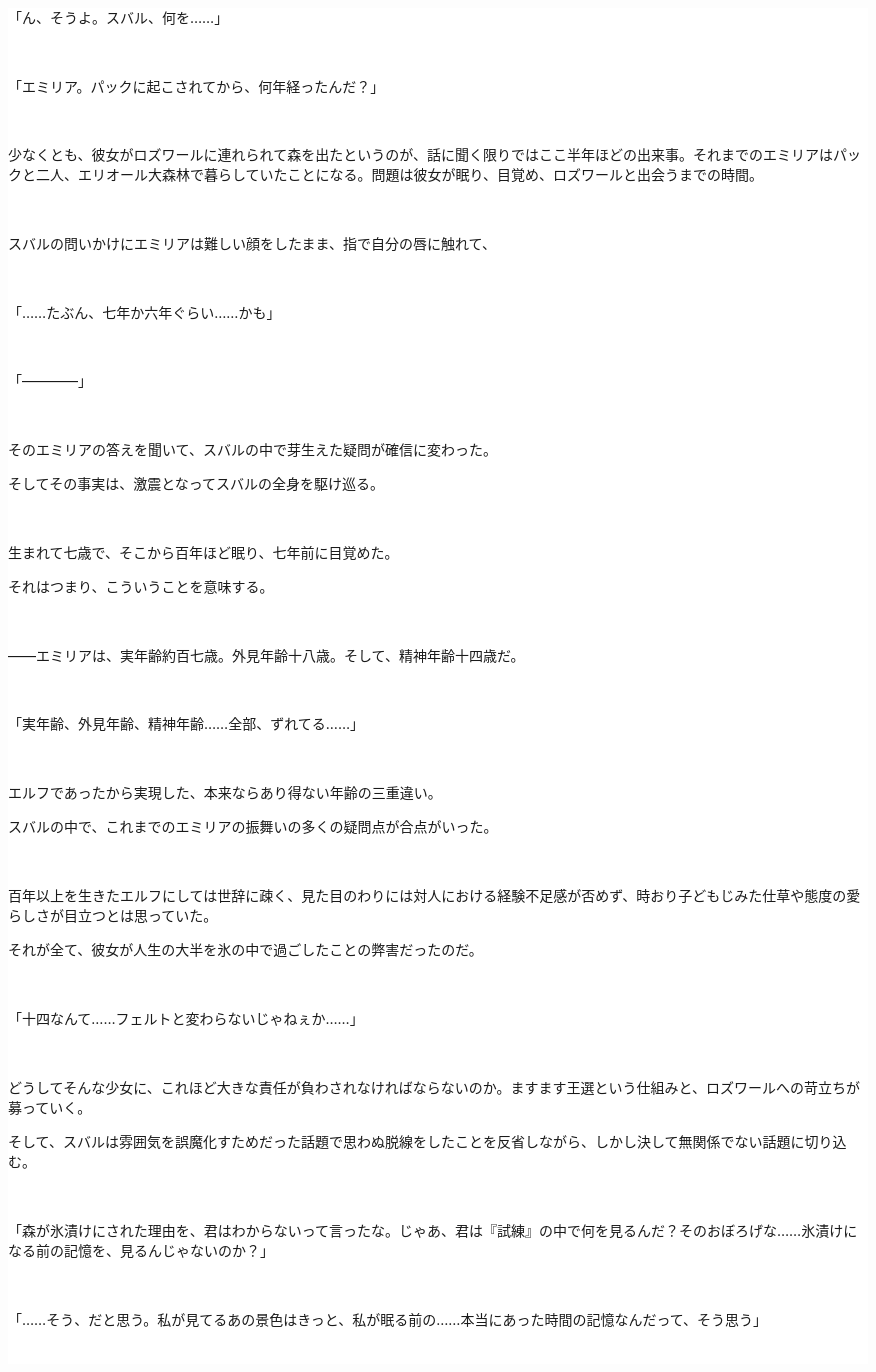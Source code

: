 「ん、そうよ。スバル、何を……」

　

「エミリア。パックに起こされてから、何年経ったんだ？」

　

少なくとも、彼女がロズワールに連れられて森を出たというのが、話に聞く限りではここ半年ほどの出来事。それまでのエミリアはパックと二人、エリオール大森林で暮らしていたことになる。問題は彼女が眠り、目覚め、ロズワールと出会うまでの時間。

　

スバルの問いかけにエミリアは難しい顔をしたまま、指で自分の唇に触れて、

　

「……たぶん、七年か六年ぐらい……かも」

　

「――――」

　

そのエミリアの答えを聞いて、スバルの中で芽生えた疑問が確信に変わった。

そしてその事実は、激震となってスバルの全身を駆け巡る。

　

生まれて七歳で、そこから百年ほど眠り、七年前に目覚めた。

それはつまり、こういうことを意味する。

　

――エミリアは、実年齢約百七歳。外見年齢十八歳。そして、精神年齢十四歳だ。

　

「実年齢、外見年齢、精神年齢……全部、ずれてる……」

　

エルフであったから実現した、本来ならあり得ない年齢の三重違い。

スバルの中で、これまでのエミリアの振舞いの多くの疑問点が合点がいった。

　

百年以上を生きたエルフにしては世辞に疎く、見た目のわりには対人における経験不足感が否めず、時おり子どもじみた仕草や態度の愛らしさが目立つとは思っていた。

それが全て、彼女が人生の大半を氷の中で過ごしたことの弊害だったのだ。

　

「十四なんて……フェルトと変わらないじゃねぇか……」

　

どうしてそんな少女に、これほど大きな責任が負わされなければならないのか。ますます王選という仕組みと、ロズワールへの苛立ちが募っていく。

そして、スバルは雰囲気を誤魔化すためだった話題で思わぬ脱線をしたことを反省しながら、しかし決して無関係でない話題に切り込む。

　

「森が氷漬けにされた理由を、君はわからないって言ったな。じゃあ、君は『試練』の中で何を見るんだ？そのおぼろげな……氷漬けになる前の記憶を、見るんじゃないのか？」

　

「……そう、だと思う。私が見てるあの景色はきっと、私が眠る前の……本当にあった時間の記憶なんだって、そう思う」

　